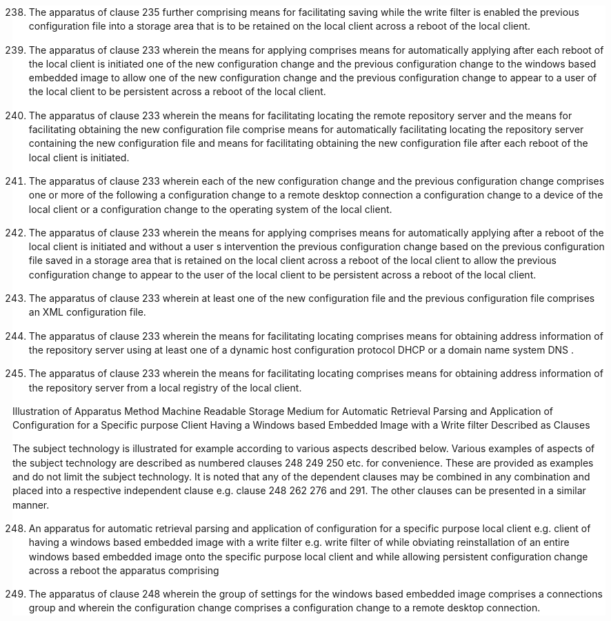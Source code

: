 238. The apparatus of clause 235 further comprising means for facilitating saving while the write filter is enabled the previous configuration file into a storage area that is to be retained on the local client across a reboot of the local client.

239. The apparatus of clause 233 wherein the means for applying comprises means for automatically applying after each reboot of the local client is initiated one of the new configuration change and the previous configuration change to the windows based embedded image to allow one of the new configuration change and the previous configuration change to appear to a user of the local client to be persistent across a reboot of the local client.

240. The apparatus of clause 233 wherein the means for facilitating locating the remote repository server and the means for facilitating obtaining the new configuration file comprise means for automatically facilitating locating the repository server containing the new configuration file and means for facilitating obtaining the new configuration file after each reboot of the local client is initiated.

241. The apparatus of clause 233 wherein each of the new configuration change and the previous configuration change comprises one or more of the following a configuration change to a remote desktop connection a configuration change to a device of the local client or a configuration change to the operating system of the local client.

242. The apparatus of clause 233 wherein the means for applying comprises means for automatically applying after a reboot of the local client is initiated and without a user s intervention the previous configuration change based on the previous configuration file saved in a storage area that is retained on the local client across a reboot of the local client to allow the previous configuration change to appear to the user of the local client to be persistent across a reboot of the local client.

243. The apparatus of clause 233 wherein at least one of the new configuration file and the previous configuration file comprises an XML configuration file.

244. The apparatus of clause 233 wherein the means for facilitating locating comprises means for obtaining address information of the repository server using at least one of a dynamic host configuration protocol DHCP or a domain name system DNS .

245. The apparatus of clause 233 wherein the means for facilitating locating comprises means for obtaining address information of the repository server from a local registry of the local client.

Illustration of Apparatus Method Machine Readable Storage Medium for Automatic Retrieval Parsing and Application of Configuration for a Specific purpose Client Having a Windows based Embedded Image with a Write filter Described as Clauses 

The subject technology is illustrated for example according to various aspects described below. Various examples of aspects of the subject technology are described as numbered clauses 248 249 250 etc. for convenience. These are provided as examples and do not limit the subject technology. It is noted that any of the dependent clauses may be combined in any combination and placed into a respective independent clause e.g. clause 248 262 276 and 291. The other clauses can be presented in a similar manner.

248. An apparatus for automatic retrieval parsing and application of configuration for a specific purpose local client e.g. client of having a windows based embedded image with a write filter e.g. write filter of while obviating reinstallation of an entire windows based embedded image onto the specific purpose local client and while allowing persistent configuration change across a reboot the apparatus comprising 

253. The apparatus of clause 248 wherein the group of settings for the windows based embedded image comprises a connections group and wherein the configuration change comprises a configuration change to a remote desktop connection.
